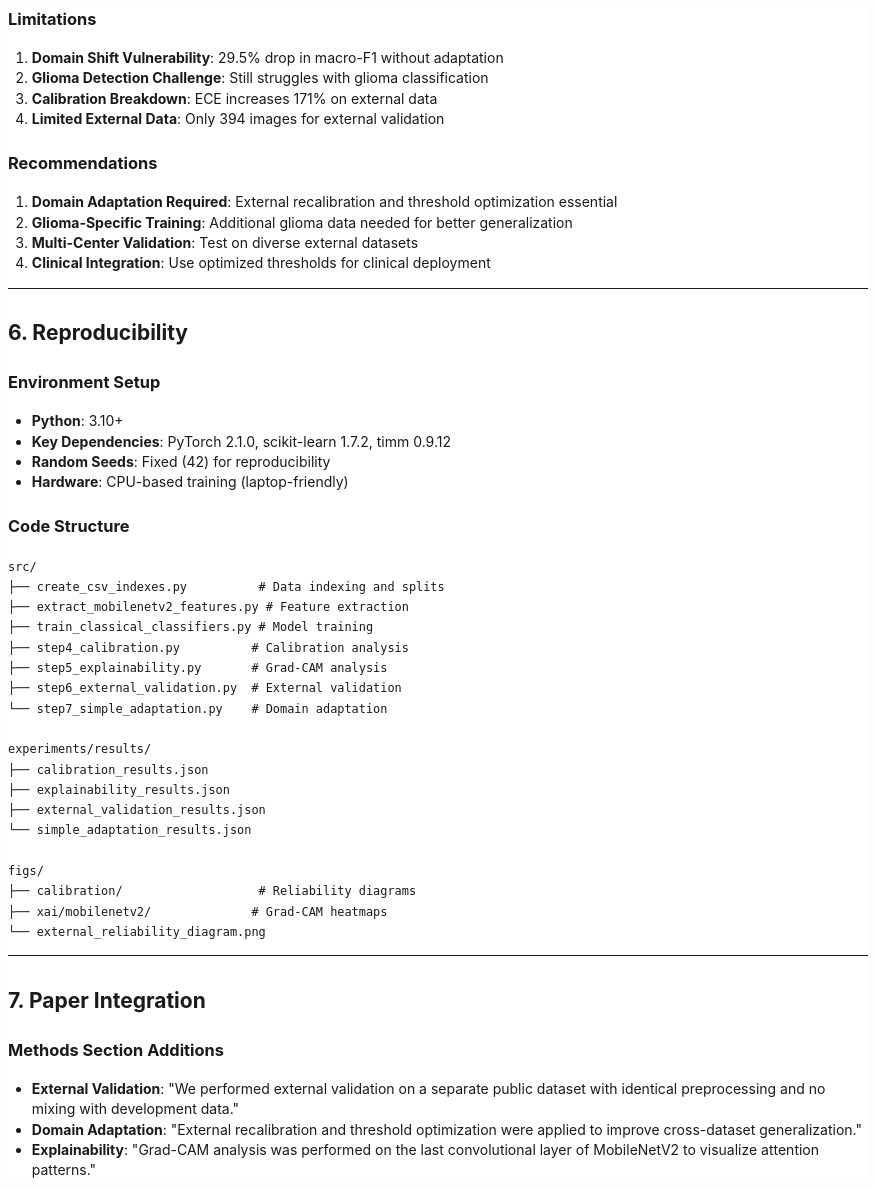 ### Limitations
1. **Domain Shift Vulnerability**: 29.5% drop in macro-F1 without adaptation
2. **Glioma Detection Challenge**: Still struggles with glioma classification
3. **Calibration Breakdown**: ECE increases 171% on external data
4. **Limited External Data**: Only 394 images for external validation

### Recommendations
1. **Domain Adaptation Required**: External recalibration and threshold optimization essential
2. **Glioma-Specific Training**: Additional glioma data needed for better generalization
3. **Multi-Center Validation**: Test on diverse external datasets
4. **Clinical Integration**: Use optimized thresholds for clinical deployment

---

## 6. Reproducibility

### Environment Setup
- **Python**: 3.10+
- **Key Dependencies**: PyTorch 2.1.0, scikit-learn 1.7.2, timm 0.9.12
- **Random Seeds**: Fixed (42) for reproducibility
- **Hardware**: CPU-based training (laptop-friendly)

### Code Structure
```
src/
├── create_csv_indexes.py          # Data indexing and splits
├── extract_mobilenetv2_features.py # Feature extraction
├── train_classical_classifiers.py # Model training
├── step4_calibration.py          # Calibration analysis
├── step5_explainability.py       # Grad-CAM analysis
├── step6_external_validation.py  # External validation
└── step7_simple_adaptation.py    # Domain adaptation

experiments/results/
├── calibration_results.json
├── explainability_results.json
├── external_validation_results.json
└── simple_adaptation_results.json

figs/
├── calibration/                   # Reliability diagrams
├── xai/mobilenetv2/              # Grad-CAM heatmaps
└── external_reliability_diagram.png
```

---

## 7. Paper Integration

### Methods Section Additions
- **External Validation**: "We performed external validation on a separate public dataset with identical preprocessing and no mixing with development data."
- **Domain Adaptation**: "External recalibration and threshold optimization were applied to improve cross-dataset generalization."
- **Explainability**: "Grad-CAM analysis was performed on the last convolutional layer of MobileNetV2 to visualize attention patterns."
